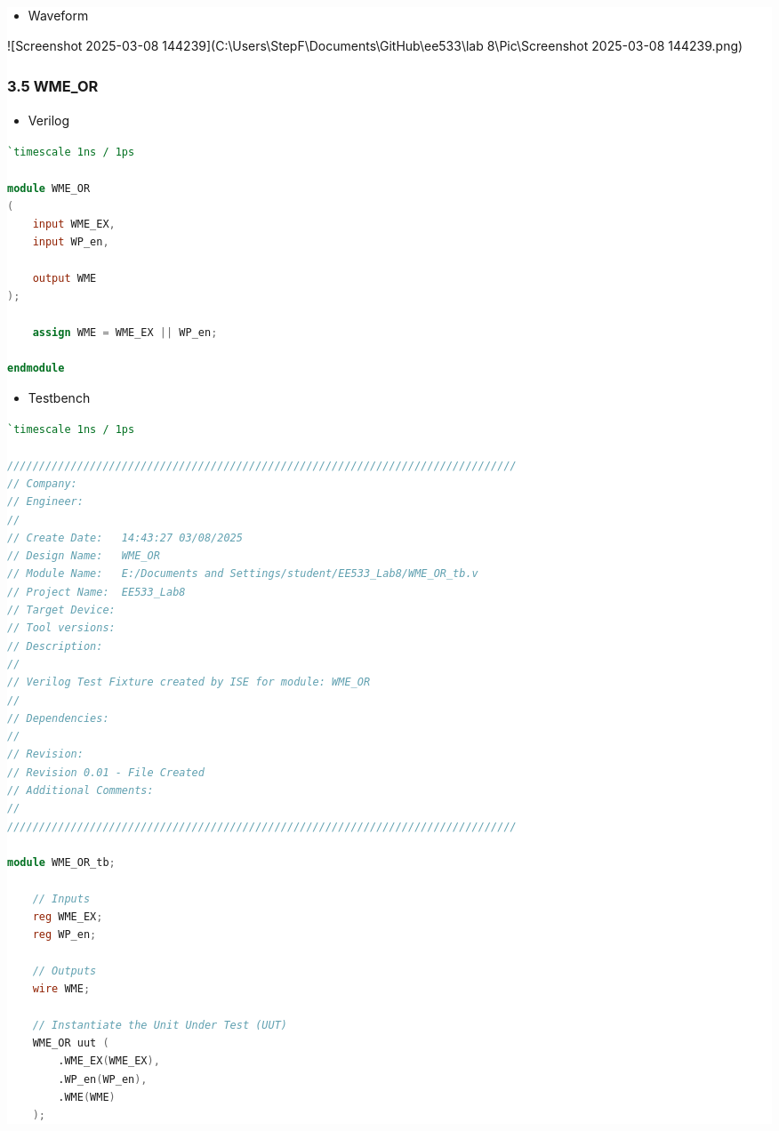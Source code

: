 * Waveform

![Screenshot 2025-03-08 144239](C:\Users\StepF\Documents\GitHub\ee533\lab 8\Pic\Screenshot 2025-03-08 144239.png)

### 3.5 WME_OR

* Verilog

```verilog
`timescale 1ns / 1ps

module WME_OR
(
    input WME_EX,
    input WP_en,

    output WME
);

    assign WME = WME_EX || WP_en;

endmodule
```

* Testbench

```verilog
`timescale 1ns / 1ps

////////////////////////////////////////////////////////////////////////////////
// Company: 
// Engineer:
//
// Create Date:   14:43:27 03/08/2025
// Design Name:   WME_OR
// Module Name:   E:/Documents and Settings/student/EE533_Lab8/WME_OR_tb.v
// Project Name:  EE533_Lab8
// Target Device:  
// Tool versions:  
// Description: 
//
// Verilog Test Fixture created by ISE for module: WME_OR
//
// Dependencies:
// 
// Revision:
// Revision 0.01 - File Created
// Additional Comments:
// 
////////////////////////////////////////////////////////////////////////////////

module WME_OR_tb;

	// Inputs
	reg WME_EX;
	reg WP_en;

	// Outputs
	wire WME;

	// Instantiate the Unit Under Test (UUT)
	WME_OR uut (
		.WME_EX(WME_EX), 
		.WP_en(WP_en), 
		.WME(WME)
	);
```